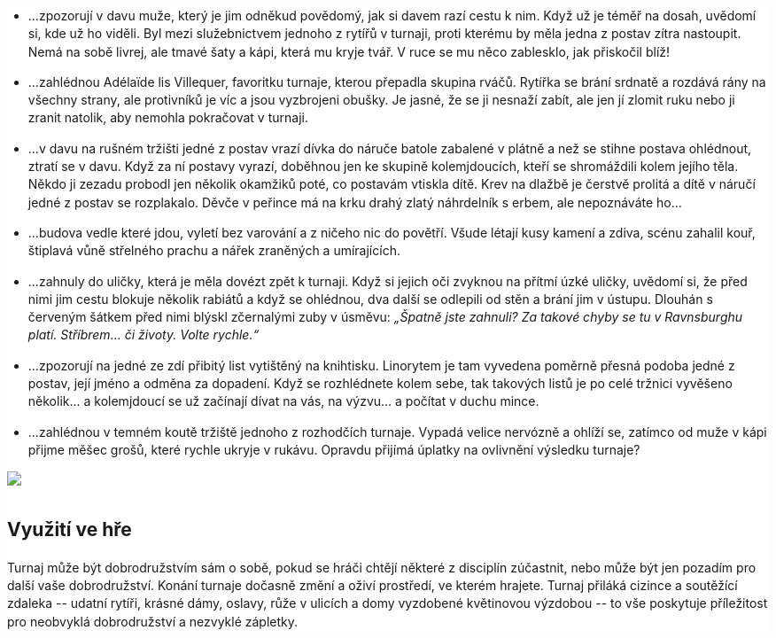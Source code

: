 - …zpozorují v davu muže, který je jim odněkud povědomý, jak si davem razí cestu k nim. Když už je téměř na dosah, uvědomí si, kde už ho viděli. Byl mezi služebnictvem jednoho z rytířů v turnaji, proti kterému by měla jedna z postav zítra nastoupit. Nemá na sobě livrej, ale tmavé šaty a kápi, která mu kryje tvář. V ruce se mu něco zablesklo, jak přiskočil blíž! 

- …zahlédnou Adélaïde lis Villequer, favoritku turnaje, kterou přepadla skupina rváčů. Rytířka se brání srdnatě a rozdává rány na všechny strany, ale protivníků je víc a jsou vyzbrojeni obušky. Je jasné, že se ji nesnaží zabít, ale jen jí zlomit ruku nebo ji zranit natolik, aby nemohla pokračovat v turnaji. 

- …v davu na rušném tržišti jedné z postav vrazí dívka do náruče batole zabalené v plátně a než se stihne postava ohlédnout, ztratí se v davu. Když za ní postavy vyrazí, doběhnou jen ke skupině kolemjdoucích, kteří se shromáždili kolem jejího těla. Někdo ji zezadu probodl jen několik okamžiků poté, co postavám vtiskla dítě. Krev na dlažbě je čerstvě prolitá a dítě v náručí jedné z postav se rozplakalo. Děvče v peřince má na krku drahý zlatý náhrdelník s erbem, ale nepoznáváte ho... 

- …budova vedle které jdou, vyletí bez varování a z ničeho nic do povětří. Všude létají kusy kamení a zdiva, scénu zahalil kouř, štiplavá vůně střelného prachu a nářek zraněných a umírajících. 

- …zahnuly do uličky, která je měla dovézt zpět k turnaji. Když si jejich oči zvyknou na přítmí úzké uličky, uvědomí si, že před nimi jim cestu blokuje několik rabiátů a když se ohlédnou, dva další se odlepili od stěn a brání jim v ústupu. Dlouhán s červeným šátkem před nimi blýskl zčernalými zuby v úsměvu: _„Špatně jste zahnuli? Za takové chyby se tu v Ravnsburghu platí. Stříbrem… či životy. Volte rychle.“_ 

- …zpozorují na jedné ze zdí přibitý list vytištěný na knihtisku. Linorytem je tam vyvedena poměrně přesná podoba jedné z postav, její jméno a odměna za dopadení. Když se rozhlédnete kolem sebe, tak takových listů je po celé tržnici vyvěšeno několik... a kolemjdoucí se už začínají dívat na vás, na výzvu… a počítat v duchu mince. 

- …zahlédnou v temném koutě tržiště jednoho z rozhodčích turnaje. Vypadá velice nervózně a ohlíží se, zatímco od muže v kápi přijme měšec grošů, které rychle ukryje v rukávu. Opravdu přijímá úplatky na ovlivnění výsledku turnaje? 

![]({{site.baseurl}}/79/05.jpg)

## Využití ve hře 

Turnaj může být dobrodružstvím sám o sobě, pokud se hráči chtějí některé z disciplín zúčastnit, nebo může být jen pozadím pro další vaše dobrodružství. Konání turnaje dočasně změní a oživí prostředí, ve kterém hrajete. Turnaj přiláká cizince a soutěžící zdaleka&nbsp;-- udatní rytíři, krásné dámy, oslavy, růže v ulicích a domy vyzdobené květinovou výzdobou&nbsp;-- to vše poskytuje příležitost pro neobvyklá dobrodružství a nezvyklé zápletky.
